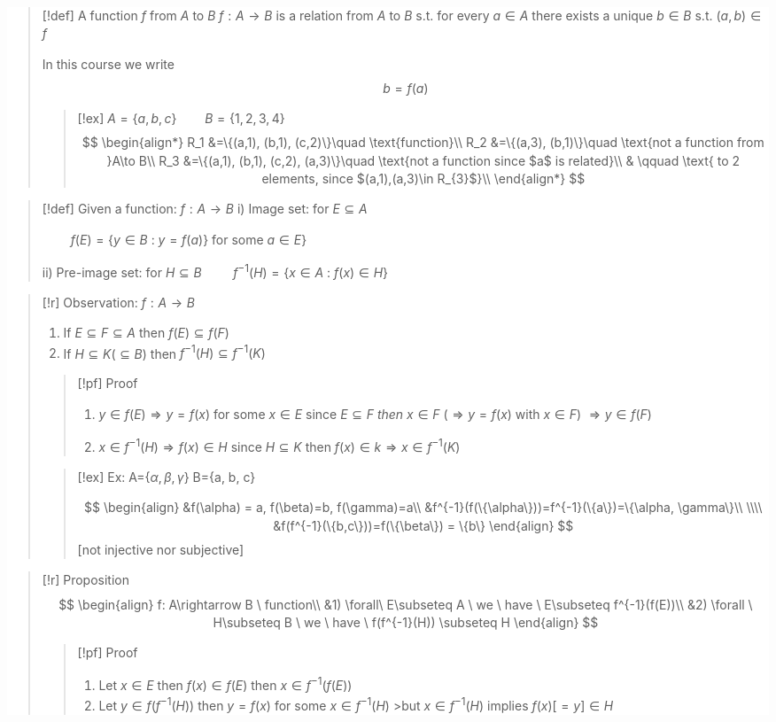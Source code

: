 >[!def] A function $f$ from $A \text{ to } B \ f:A\rightarrow B$
>is a relation from $A$ to $B$ s.t. for every $a\in A$ there exists a unique $b\in B$ s.t. $(a,b)\in f$
>
>In this course we write $$b=f(a)$$
>
>>[!ex] $A=\{a,b,c\}$$\qquad B=\{1,2,3,4\}$
>>$$
\begin{align*}
R_1 &=\{(a,1), (b,1), (c,2)\}\quad \text{function}\\
R_2 &=\{(a,3), (b,1)\}\quad \text{not a function from }A\to B\\
R_3 &=\{(a,1), (b,1), (c,2), (a,3)\}\quad \text{not a function since $a$ is related}\\ & \qquad \text{ to 2 elements, since $(a,1),(a,3)\in R_{3}$}\\
\end{align*}
>>$$

>[!def] Given a function: $f: A\rightarrow B$
>i) Image set: for $E\subseteq A$
>
>$\qquad$$f(E) = \{y\in B\ :\ y=f(a)\}$ for some $a\in E\}$
>
>ii) Pre-image set: for $H\subseteq B$
>$\qquad f^{-1}(H) = \{x\in A\ :\ f(x)\in H\}$


>[!r] Observation: $f: A\rightarrow B$
>1) If $E\subseteq F\subseteq A$ then $f(E)\subseteq f(F)$
>2) If $H\subseteq K(\subseteq B)$ then $f^{-1}(H)\subseteq f^{-1}(K)$
>
>>[!pf] Proof
>>1) $y\in f(E)\Rightarrow y=f(x)$ for some $x\in E$
>>since $E\subseteq F\ then\ x\in F$
>>$(\Rightarrow y=f(x)$ with $x\in F$)
>>$\Rightarrow y\in f(F)$
>>
>>2) $x\in f^{-1}(H) \Rightarrow f(x)\in H$
>>since $H\subseteq K$ then $f(x)\in k\Rightarrow x\in f^{-1}(K)$
>
>
>>[!ex] Ex: A={$\alpha, \beta, \gamma$} B={a, b, c}
>>
>>$$
>>\begin{align}
>>&f(\alpha) = a, f(\beta)=b, f(\gamma)=a\\
>>&f^{-1}(f(\{\alpha\}))=f^{-1}(\{a\})=\{\alpha, \gamma\}\\
>>\\\\
>>&f(f^{-1}(\{b,c\}))=f(\{\beta\}) = \{b\}
>>\end{align}
>>$$
>[not injective nor subjective]

>[!r] Proposition
>$$
\begin{align}
f: A\rightarrow B \ function\\
&1) \forall\ E\subseteq A \ we \ have \ E\subseteq f^{-1}(f(E))\\
&2) \forall \ H\subseteq B \ we \ have \ f(f^{-1}(H)) \subseteq H
\end{align}
>$$
>
>>[!pf] Proof
>>1. Let $x \in E$ then $f(x)\in f(E)$ then $x\in f^{-1}(f(E))$
>>2. Let $y\in f(f^{-1}(H))$ then $y=f(x)$ for some $x\in f^{-1}(H)$
	>but $x\in f^{-1}(H)$ implies $f(x)[=y]\in H$
